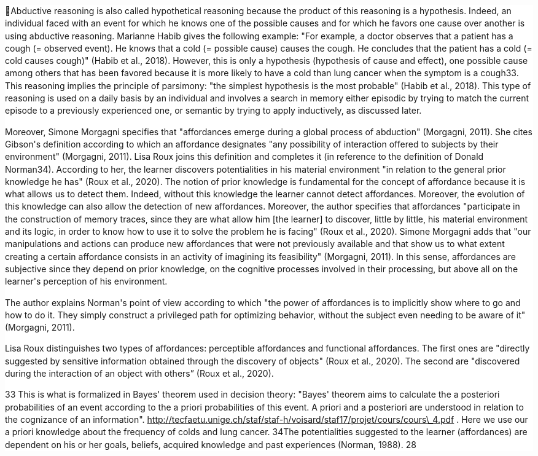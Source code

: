 Abductive reasoning is also called hypothetical reasoning because the product of this 
reasoning is a hypothesis. Indeed, an individual faced with an event for which he knows one 
of the possible causes and for which he favors one cause over another is using abductive 
reasoning. Marianne Habib gives the following example: "For example, a doctor observes 
that a patient has a cough (= observed event). He knows that a cold (= possible cause) 
causes the cough. He concludes that the patient has a cold (= cold causes cough)" (Habib et 
al., 2018). However, this is only a hypothesis (hypothesis of cause and effect), one possible 
cause among others that has been favored because it is more likely to have a cold than lung 
cancer when the symptom is a cough33. This reasoning implies the principle of parsimony: 
"the simplest hypothesis is the most probable" (Habib et al., 2018). This type of reasoning is 
used on a daily basis by an individual and involves a search in memory either episodic by 
trying to match the current episode to a previously experienced one, or semantic by trying to 
apply inductively, as discussed later.

Moreover, Simone Morgagni specifies that "affordances emerge during a global 
process of abduction" (Morgagni, 2011). She cites Gibson's definition according to which an 
affordance designates "any possibility of interaction offered to subjects by their environment" 
(Morgagni, 2011). Lisa Roux joins this definition and completes it (in reference to the 
definition of Donald Norman34). According to her, the learner discovers potentialities in his 
material environment "in relation to the general prior knowledge he has" (Roux et al., 2020). 
The notion of prior knowledge is fundamental for the concept of affordance because it is 
what allows us to detect them. Indeed, without this knowledge the learner cannot detect 
affordances. Moreover, the evolution of this knowledge can also allow the detection of new 
affordances. Moreover, the author specifies that affordances "participate in the construction 
of memory traces, since they are what allow him [the learner] to discover, little by little, his 
material environment and its logic, in order to know how to use it to solve the problem he is 
facing" (Roux et al., 2020). Simone Morgagni adds that "our manipulations and actions can 
produce new affordances that were not previously available and that show us to what extent 
creating a certain affordance consists in an activity of imagining its feasibility" (Morgagni, 
2011). In this sense, affordances are subjective since they depend on prior knowledge, on 
the cognitive processes involved in their processing, but above all on the learner's 
perception of his environment. 

The author explains Norman's point of view according to which "the power of 
affordances is to implicitly show where to go and how to do it. They simply construct a 
privileged path for optimizing behavior, without the subject even needing to be aware of it" 
(Morgagni, 2011).

Lisa Roux distinguishes two types of affordances: perceptible affordances and 
functional affordances. The first ones are "directly suggested by sensitive information 
obtained through the discovery of objects" (Roux et al., 2020). The second are "discovered 
during the interaction of an object with others” (Roux et al., 2020).

33 This is what is formalized in Bayes' theorem used in decision theory: "Bayes' theorem aims to 
calculate the a posteriori probabilities of an event according to the a priori probabilities of this event. A 
priori and a posteriori are understood in relation to the cognizance of an information". 
http://tecfaetu.unige.ch/staf/staf-h/voisard/staf17/projet/cours/cours\_4.pdf . Here we use our a priori 
knowledge about the frequency of colds and lung cancer.
34The potentialities suggested to the learner (affordances) are dependent on his or her goals, beliefs, 
acquired knowledge and past experiences (Norman, 1988).
28
